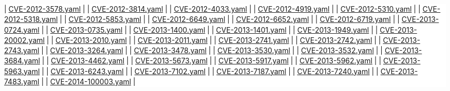 | [CVE-2012-3578.yaml](./nuclei-templates/2012/CVE-2012-3578.yaml) |
| [CVE-2012-3814.yaml](./nuclei-templates/2012/CVE-2012-3814.yaml) |
| [CVE-2012-4033.yaml](./nuclei-templates/2012/CVE-2012-4033.yaml) |
| [CVE-2012-4919.yaml](./nuclei-templates/2012/CVE-2012-4919.yaml) |
| [CVE-2012-5310.yaml](./nuclei-templates/2012/CVE-2012-5310.yaml) |
| [CVE-2012-5318.yaml](./nuclei-templates/2012/CVE-2012-5318.yaml) |
| [CVE-2012-5853.yaml](./nuclei-templates/2012/CVE-2012-5853.yaml) |
| [CVE-2012-6649.yaml](./nuclei-templates/2012/CVE-2012-6649.yaml) |
| [CVE-2012-6652.yaml](./nuclei-templates/2012/CVE-2012-6652.yaml) |
| [CVE-2012-6719.yaml](./nuclei-templates/2012/CVE-2012-6719.yaml) |
| [CVE-2013-0724.yaml](./nuclei-templates/2013/CVE-2013-0724.yaml) |
| [CVE-2013-0735.yaml](./nuclei-templates/2013/CVE-2013-0735.yaml) |
| [CVE-2013-1400.yaml](./nuclei-templates/2013/CVE-2013-1400.yaml) |
| [CVE-2013-1401.yaml](./nuclei-templates/2013/CVE-2013-1401.yaml) |
| [CVE-2013-1949.yaml](./nuclei-templates/2013/CVE-2013-1949.yaml) |
| [CVE-2013-20002.yaml](./nuclei-templates/2013/CVE-2013-20002.yaml) |
| [CVE-2013-2010.yaml](./nuclei-templates/2013/CVE-2013-2010.yaml) |
| [CVE-2013-2011.yaml](./nuclei-templates/2013/CVE-2013-2011.yaml) |
| [CVE-2013-2741.yaml](./nuclei-templates/2013/CVE-2013-2741.yaml) |
| [CVE-2013-2742.yaml](./nuclei-templates/2013/CVE-2013-2742.yaml) |
| [CVE-2013-2743.yaml](./nuclei-templates/2013/CVE-2013-2743.yaml) |
| [CVE-2013-3264.yaml](./nuclei-templates/2013/CVE-2013-3264.yaml) |
| [CVE-2013-3478.yaml](./nuclei-templates/2013/CVE-2013-3478.yaml) |
| [CVE-2013-3530.yaml](./nuclei-templates/2013/CVE-2013-3530.yaml) |
| [CVE-2013-3532.yaml](./nuclei-templates/2013/CVE-2013-3532.yaml) |
| [CVE-2013-3684.yaml](./nuclei-templates/2013/CVE-2013-3684.yaml) |
| [CVE-2013-4462.yaml](./nuclei-templates/2013/CVE-2013-4462.yaml) |
| [CVE-2013-5673.yaml](./nuclei-templates/2013/CVE-2013-5673.yaml) |
| [CVE-2013-5917.yaml](./nuclei-templates/2013/CVE-2013-5917.yaml) |
| [CVE-2013-5962.yaml](./nuclei-templates/2013/CVE-2013-5962.yaml) |
| [CVE-2013-5963.yaml](./nuclei-templates/2013/CVE-2013-5963.yaml) |
| [CVE-2013-6243.yaml](./nuclei-templates/2013/CVE-2013-6243.yaml) |
| [CVE-2013-7102.yaml](./nuclei-templates/2013/CVE-2013-7102.yaml) |
| [CVE-2013-7187.yaml](./nuclei-templates/2013/CVE-2013-7187.yaml) |
| [CVE-2013-7240.yaml](./nuclei-templates/2013/CVE-2013-7240.yaml) |
| [CVE-2013-7483.yaml](./nuclei-templates/2013/CVE-2013-7483.yaml) |
| [CVE-2014-100003.yaml](./nuclei-templates/2014/CVE-2014-100003.yaml) |